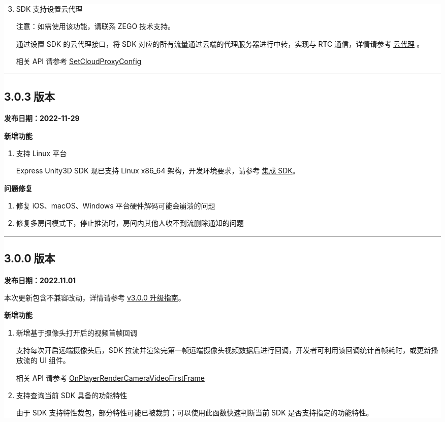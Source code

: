 

3. SDK 支持设置云代理

    注意：如需使用该功能，请联系 ZEGO 技术支持。

    通过设置 SDK 的云代理接口，将 SDK 对应的所有流量通过云端的代理服务器进行中转，实现与 RTC 通信，详情请参考  [云代理](https://doc-zh.zego.im/article/21184) 。

    相关 API 请参考 [SetCloudProxyConfig](https://doc-zh.zego.im/article/api?doc=Express_Video_SDK_API~cs_unity3d~class~ZegoExpressEngine#set-cloud-proxy-config)




---

## 3.0.3 版本 <a id="3.0.3"></a>

**发布日期：2022-11-29**

**新增功能**

1. 支持 Linux 平台

    Express Unity3D SDK 现已支持 Linux x86_64 架构，开发环境要求，请参考 [集成 SDK](/real-time-video-u3d-cs/quick-start/integrating-sdk)。

**问题修复**


1. 修复 iOS、macOS、Windows 平台硬件解码可能会崩溃的问题

2. 修复多房间模式下，停止推流时，房间内其他人收不到流删除通知的问题



---

## 3.0.0 版本 <a id="3.0.0"></a>

**发布日期：2022.11.01**

<Warning title="注意">


本次更新包含不兼容改动，详情请参考 [v3.0.0 升级指南](https://doc-zh.zego.im/)。

</Warning>



**新增功能**

1. 新增基于摄像头打开后的视频首帧回调

    支持每次开启远端摄像头后，SDK 拉流并渲染完第一帧远端摄像头视频数据后进行回调，开发者可利用该回调统计首帧耗时，或更新播放流的 UI 组件。

    相关 API 请参考 [OnPlayerRenderCameraVideoFirstFrame](https://doc-zh.zego.im/article/api?doc=Express_Video_SDK_API~cs_unity3d~class~IZegoEventHandler#on-player-render-camera-video-first-frame)

2. 支持查询当前 SDK 具备的功能特性

    由于 SDK 支持特性裁包，部分特性可能已被裁剪；可以使用此函数快速判断当前 SDK 是否支持指定的功能特性。
